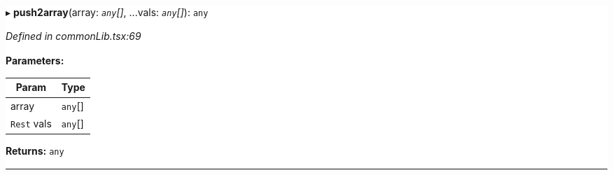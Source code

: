 ▸ **push2array**(array: *`any`[]*, ...vals: *`any`[]*): `any`

*Defined in commonLib.tsx:69*

**Parameters:**

| Param | Type |
| ------ | ------ |
| array | `any`[] | 
| `Rest` vals | `any`[] | 

**Returns:** `any`

___

